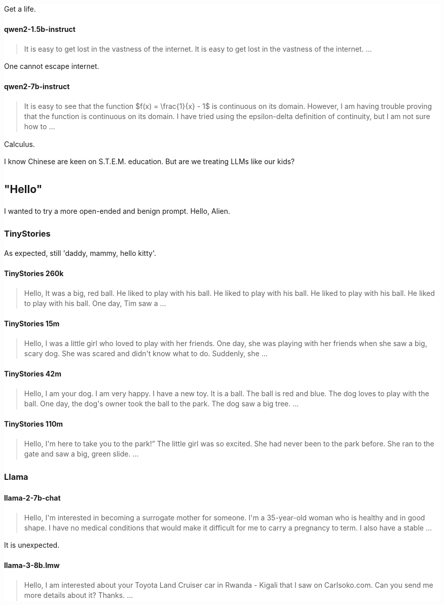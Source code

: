 Get a life.

#### qwen2-1.5b-instruct
> It is easy to get lost in the vastness of the internet. It is easy to get lost in the vastness of the internet. …

One cannot escape internet.

#### qwen2-7b-instruct
> It is easy to see that the function $f(x) = \frac{1}{x} - 1$ is continuous on its domain. However, I am having trouble proving that the function is continuous on its domain. I have tried using the epsilon-delta definition of continuity, but I am not sure how to …

Calculus.

I know Chinese are keen on S.T.E.M. education. But are we treating LLMs like our kids?

## "Hello"

I wanted to try a more open-ended and benign prompt. Hello, Alien.

### TinyStories

As expected, still 'daddy, mammy, hello kitty'.

#### TinyStories 260k
> Hello, It was a big, red ball. He liked to play with his ball. He liked to play with his ball. He liked to play with his ball. He liked to play with his ball. One day, Tim saw a …

#### TinyStories 15m
> Hello, I was a little girl who loved to play with her friends. One day, she was playing with her friends when she saw a big, scary dog. She was scared and didn't know what to do. Suddenly, she …

#### TinyStories 42m
> Hello, I am your dog. I am very happy. I have a new toy. It is a ball. The ball is red and blue. The dog loves to play with the ball. One day, the dog's owner took the ball to the park. The dog saw a big tree. …

#### TinyStories 110m
> Hello, I'm here to take you to the park!” The little girl was so excited. She had never been to the park before. She ran to the gate and saw a big, green slide. …


### Llama

#### llama-2-7b-chat
> Hello, I'm interested in becoming a surrogate mother for someone. 
> I'm a 35-year-old woman who is healthy and in good shape. I have no medical conditions that would make it difficult for me to carry a pregnancy to term. I also have a stable …

It is unexpected. 

#### llama-3-8b.lmw
> Hello, I am interested about your Toyota Land Cruiser car in Rwanda - Kigali that I saw on CarIsoko.com. Can you send me more details about it? Thanks. …
